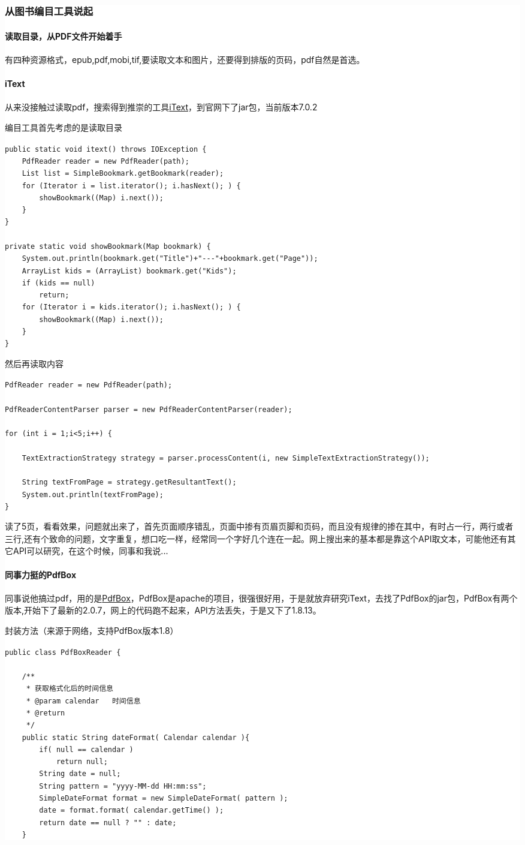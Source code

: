 ### 从图书编目工具说起

#### 读取目录，从PDF文件开始着手

有四种资源格式，epub,pdf,mobi,tif,要读取文本和图片，还要得到排版的页码，pdf自然是首选。
#### iText
从来没接触过读取pdf，搜索得到推崇的工具[iText](http://itextpdf.com)，到官网下了jar包，当前版本7.0.2

编目工具首先考虑的是读取目录

	public static void itext() throws IOException {
		PdfReader reader = new PdfReader(path);
	   	List list = SimpleBookmark.getBookmark(reader);
	   	for (Iterator i = list.iterator(); i.hasNext(); ) {
			showBookmark((Map) i.next());
		}
	}
	
	private static void showBookmark(Map bookmark) {
	    System.out.println(bookmark.get("Title")+"---"+bookmark.get("Page"));
	    ArrayList kids = (ArrayList) bookmark.get("Kids");
	    if (kids == null)
	        return;
	    for (Iterator i = kids.iterator(); i.hasNext(); ) {
	        showBookmark((Map) i.next());
	    }
	}

然后再读取内容

	PdfReader reader = new PdfReader(path);

	PdfReaderContentParser parser = new PdfReaderContentParser(reader);

	for (int i = 1;i<5;i++) {

		TextExtractionStrategy strategy = parser.processContent(i, new SimpleTextExtractionStrategy());

		String textFromPage = strategy.getResultantText();
	  	System.out.println(textFromPage);
	}

读了5页，看看效果，问题就出来了，首先页面顺序错乱，页面中掺有页眉页脚和页码，而且没有规律的掺在其中，有时占一行，两行或者三行,还有个致命的问题，文字重复，想口吃一样，经常同一个字好几个连在一起。网上搜出来的基本都是靠这个API取文本，可能他还有其它API可以研究，在这个时候，同事和我说...
#### 同事力挺的PdfBox
同事说他搞过pdf，用的是[PdfBox](https://pdfbox.apache.org)，PdfBox是apache的项目，很强很好用，于是就放弃研究iText，去找了PdfBox的jar包，PdfBox有两个版本,开始下了最新的2.0.7，网上的代码跑不起来，API方法丢失，于是又下了1.8.13。

封装方法（来源于网络，支持PdfBox版本1.8）

	public class PdfBoxReader {

	    /**
	     * 获取格式化后的时间信息
	     * @param calendar   时间信息
	     * @return
	     */
	    public static String dateFormat( Calendar calendar ){
	        if( null == calendar )
	            return null;
	        String date = null;
	        String pattern = "yyyy-MM-dd HH:mm:ss";
	        SimpleDateFormat format = new SimpleDateFormat( pattern );
	        date = format.format( calendar.getTime() );
	        return date == null ? "" : date;
	    }
	